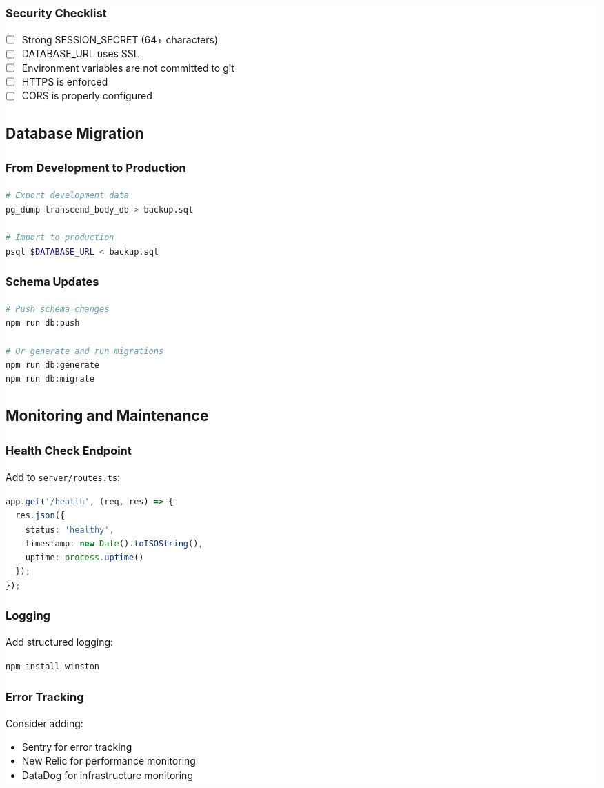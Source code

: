 ### Security Checklist
- [ ] Strong SESSION_SECRET (64+ characters)
- [ ] DATABASE_URL uses SSL
- [ ] Environment variables are not committed to git
- [ ] HTTPS is enforced
- [ ] CORS is properly configured

## Database Migration

### From Development to Production
```bash
# Export development data
pg_dump transcend_body_db > backup.sql

# Import to production
psql $DATABASE_URL < backup.sql
```

### Schema Updates
```bash
# Push schema changes
npm run db:push

# Or generate and run migrations
npm run db:generate
npm run db:migrate
```

## Monitoring and Maintenance

### Health Check Endpoint
Add to `server/routes.ts`:
```typescript
app.get('/health', (req, res) => {
  res.json({
    status: 'healthy',
    timestamp: new Date().toISOString(),
    uptime: process.uptime()
  });
});
```

### Logging
Add structured logging:
```bash
npm install winston
```

### Error Tracking
Consider adding:
- Sentry for error tracking
- New Relic for performance monitoring
- DataDog for infrastructure monitoring
